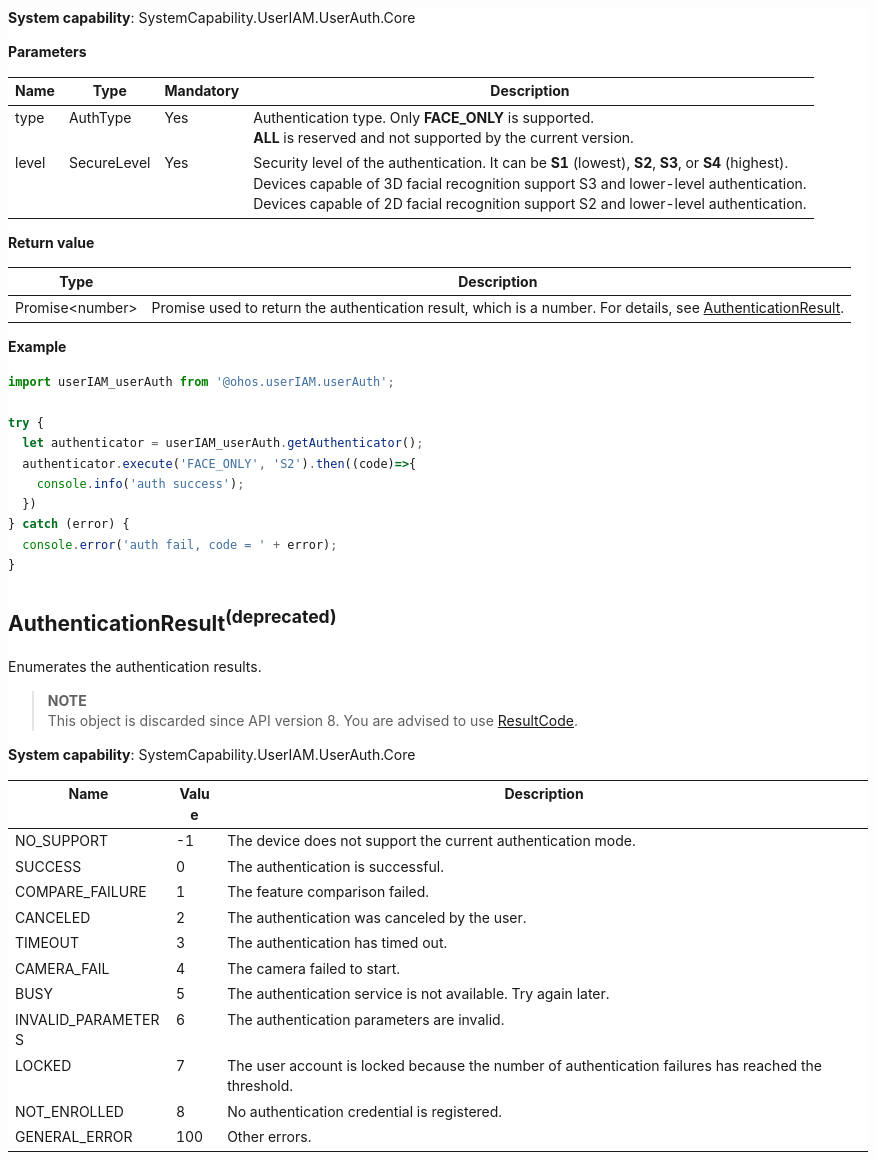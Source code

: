 **System capability**: SystemCapability.UserIAM.UserAuth.Core

**Parameters**

| Name| Type  | Mandatory| Description                                                        |
| ------ | ------ | ---- | ------------------------------------------------------------ |
| type   | AuthType | Yes  | Authentication type. Only **FACE_ONLY** is supported.<br>**ALL** is reserved and not supported by the current version.|
| level  | SecureLevel | Yes  | Security level of the authentication. It can be **S1** (lowest), **S2**, **S3**, or **S4** (highest).<br>Devices capable of 3D facial recognition support S3 and lower-level authentication.<br>Devices capable of 2D facial recognition support S2 and lower-level authentication.|

**Return value**

| Type                 | Description                                                        |
| --------------------- | ------------------------------------------------------------ |
| Promise&lt;number&gt; | Promise used to return the authentication result, which is a number. For details, see [AuthenticationResult](#authenticationresultdeprecated).|

**Example**

```ts
import userIAM_userAuth from '@ohos.userIAM.userAuth';

try {
  let authenticator = userIAM_userAuth.getAuthenticator();
  authenticator.execute('FACE_ONLY', 'S2').then((code)=>{
    console.info('auth success');
  })
} catch (error) {
  console.error('auth fail, code = ' + error);
}
```

## AuthenticationResult<sup>(deprecated)</sup>

Enumerates the authentication results.

> **NOTE**<br>
> This object is discarded since API version 8. You are advised to use [ResultCode](#resultcodedeprecated).

**System capability**: SystemCapability.UserIAM.UserAuth.Core

| Name              |   Value  | Description                      |
| ------------------ | ------ | -------------------------- |
| NO_SUPPORT         | -1     | The device does not support the current authentication mode.|
| SUCCESS            | 0      | The authentication is successful.                |
| COMPARE_FAILURE    | 1      | The feature comparison failed.                |
| CANCELED           | 2      | The authentication was canceled by the user.            |
| TIMEOUT            | 3      | The authentication has timed out.                |
| CAMERA_FAIL        | 4      | The camera failed to start.            |
| BUSY               | 5      | The authentication service is not available. Try again later.  |
| INVALID_PARAMETERS | 6      | The authentication parameters are invalid.            |
| LOCKED             | 7      | The user account is locked because the number of authentication failures has reached the threshold.|
| NOT_ENROLLED       | 8      | No authentication credential is registered.          |
| GENERAL_ERROR      | 100    | Other errors.                |

